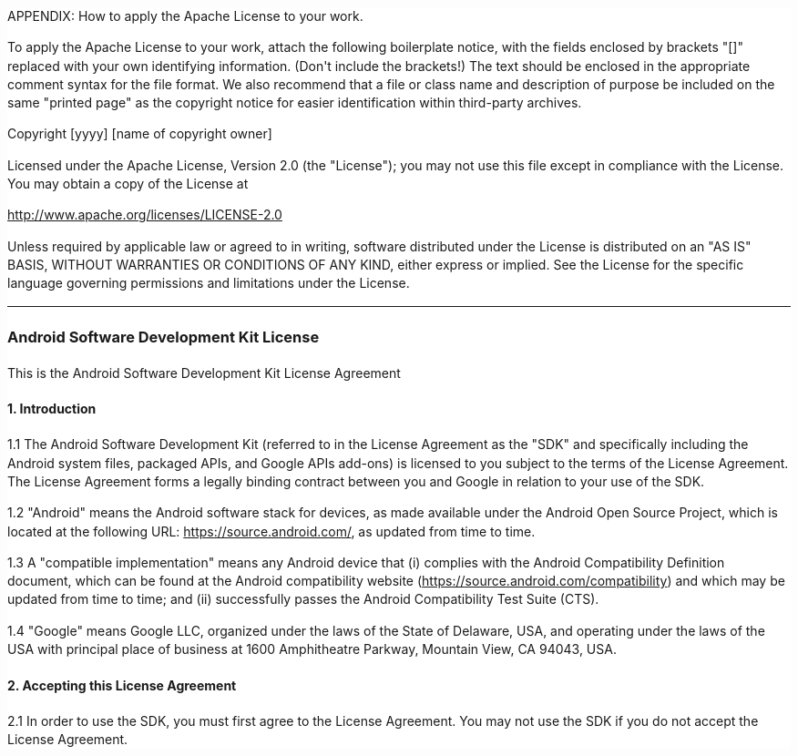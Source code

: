 APPENDIX: How to apply the Apache License to your work.

  To apply the Apache License to your work, attach the following
  boilerplate notice, with the fields enclosed by brackets "[]"
  replaced with your own identifying information. (Don't include
  the brackets!)  The text should be enclosed in the appropriate
  comment syntax for the file format. We also recommend that a
  file or class name and description of purpose be included on the
  same "printed page" as the copyright notice for easier
  identification within third-party archives.

  Copyright [yyyy] [name of copyright owner]

  Licensed under the Apache License, Version 2.0 (the "License");
  you may not use this file except in compliance with the License.
  You may obtain a copy of the License at

  http://www.apache.org/licenses/LICENSE-2.0

  Unless required by applicable law or agreed to in writing, software
  distributed under the License is distributed on an "AS IS" BASIS,
  WITHOUT WARRANTIES OR CONDITIONS OF ANY KIND, either express or implied.
  See the License for the specific language governing permissions and
  limitations under the License.

___

### Android Software Development Kit License

  This is the Android Software Development Kit License Agreement

####  1. Introduction

  1.1 The Android Software Development Kit (referred to in the License Agreement as the "SDK" and specifically including the Android system files, packaged APIs, and Google APIs add-ons) is licensed to you subject to the terms of the License Agreement. The License Agreement forms a legally binding contract between you and Google in relation to your use of the SDK.

 1.2 "Android" means the Android software stack for devices, as made available under the Android Open Source Project, which is located at the following URL: https://source.android.com/, as updated from time to time.

  1.3 A "compatible implementation" means any Android device that (i) complies with the Android Compatibility Definition document, which can be found at the Android compatibility website (https://source.android.com/compatibility) and which may be updated from time to time; and (ii) successfully passes the Android Compatibility Test Suite (CTS).

  1.4 "Google" means Google LLC, organized under the laws of the State of Delaware, USA, and operating under the laws of the USA with principal place of business at 1600 Amphitheatre Parkway, Mountain View, CA 94043, USA.


####  2. Accepting this License Agreement

 2.1 In order to use the SDK, you must first agree to the License Agreement. You may not use the SDK if you do not accept the License Agreement.
